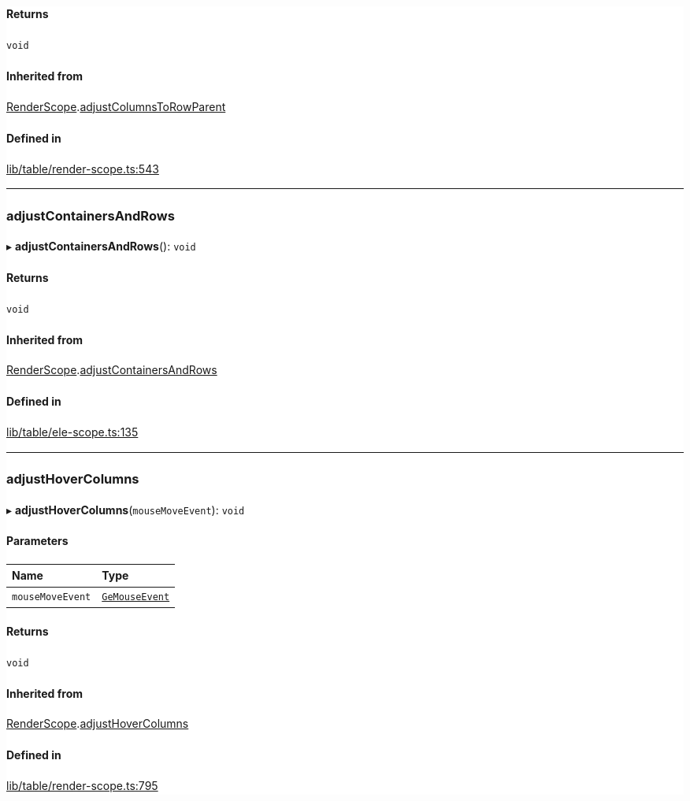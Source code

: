 #### Returns

`void`

#### Inherited from

[RenderScope](RenderScope.md).[adjustColumnsToRowParent](RenderScope.md#adjustcolumnstorowparent)

#### Defined in

[lib/table/render-scope.ts:543](https://github.com/guiexperttable/ge-table/blob/65d38fc/libs/table/src/lib/table/render-scope.ts#L543)

___

### adjustContainersAndRows

▸ **adjustContainersAndRows**(): `void`

#### Returns

`void`

#### Inherited from

[RenderScope](RenderScope.md).[adjustContainersAndRows](RenderScope.md#adjustcontainersandrows)

#### Defined in

[lib/table/ele-scope.ts:135](https://github.com/guiexperttable/ge-table/blob/65d38fc/libs/table/src/lib/table/ele-scope.ts#L135)

___

### adjustHoverColumns

▸ **adjustHoverColumns**(`mouseMoveEvent`): `void`

#### Parameters

| Name | Type |
| :------ | :------ |
| `mouseMoveEvent` | [`GeMouseEvent`](GeMouseEvent.md) |

#### Returns

`void`

#### Inherited from

[RenderScope](RenderScope.md).[adjustHoverColumns](RenderScope.md#adjusthovercolumns)

#### Defined in

[lib/table/render-scope.ts:795](https://github.com/guiexperttable/ge-table/blob/65d38fc/libs/table/src/lib/table/render-scope.ts#L795)
